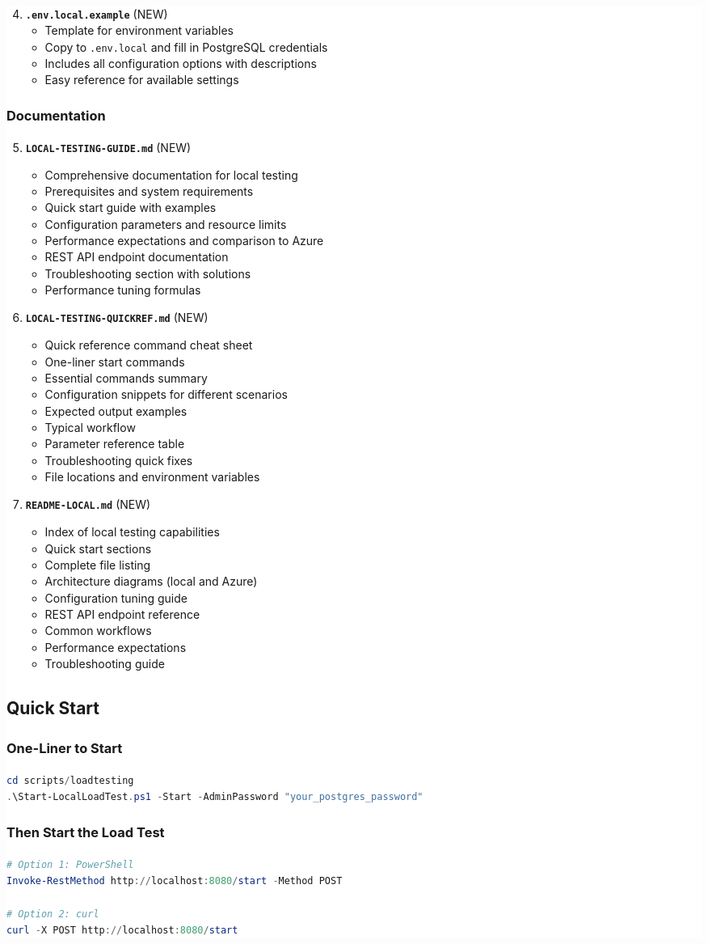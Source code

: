 4. **`.env.local.example`** (NEW)
   - Template for environment variables
   - Copy to `.env.local` and fill in PostgreSQL credentials
   - Includes all configuration options with descriptions
   - Easy reference for available settings

### Documentation

5. **`LOCAL-TESTING-GUIDE.md`** (NEW)
   - Comprehensive documentation for local testing
   - Prerequisites and system requirements
   - Quick start guide with examples
   - Configuration parameters and resource limits
   - Performance expectations and comparison to Azure
   - REST API endpoint documentation
   - Troubleshooting section with solutions
   - Performance tuning formulas

6. **`LOCAL-TESTING-QUICKREF.md`** (NEW)
   - Quick reference command cheat sheet
   - One-liner start commands
   - Essential commands summary
   - Configuration snippets for different scenarios
   - Expected output examples
   - Typical workflow
   - Parameter reference table
   - Troubleshooting quick fixes
   - File locations and environment variables

7. **`README-LOCAL.md`** (NEW)
   - Index of local testing capabilities
   - Quick start sections
   - Complete file listing
   - Architecture diagrams (local and Azure)
   - Configuration tuning guide
   - REST API endpoint reference
   - Common workflows
   - Performance expectations
   - Troubleshooting guide

## Quick Start

### One-Liner to Start

```powershell
cd scripts/loadtesting
.\Start-LocalLoadTest.ps1 -Start -AdminPassword "your_postgres_password"
```

### Then Start the Load Test

```powershell
# Option 1: PowerShell
Invoke-RestMethod http://localhost:8080/start -Method POST

# Option 2: curl
curl -X POST http://localhost:8080/start
```
